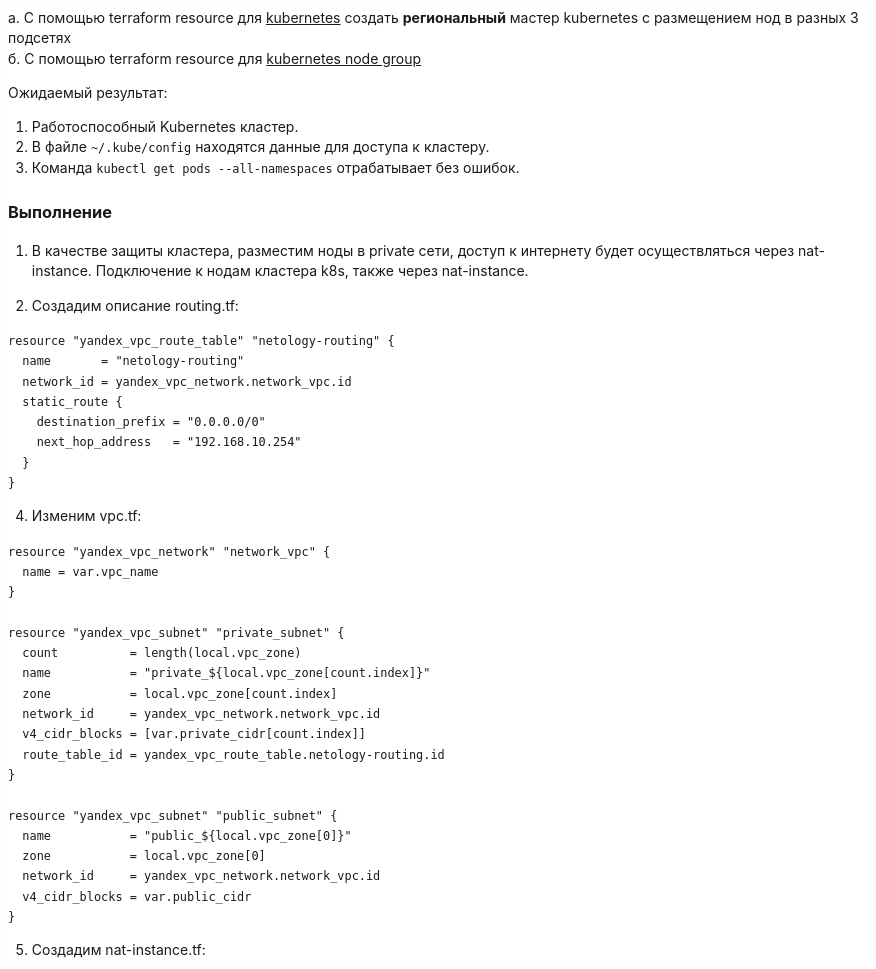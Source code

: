   а. С помощью terraform resource для [kubernetes](https://registry.terraform.io/providers/yandex-cloud/yandex/latest/docs/resources/kubernetes_cluster) создать **региональный** мастер kubernetes с размещением нод в разных 3 подсетях      
  б. С помощью terraform resource для [kubernetes node group](https://registry.terraform.io/providers/yandex-cloud/yandex/latest/docs/resources/kubernetes_node_group)
  
Ожидаемый результат:

1. Работоспособный Kubernetes кластер.
2. В файле `~/.kube/config` находятся данные для доступа к кластеру.
3. Команда `kubectl get pods --all-namespaces` отрабатывает без ошибок.


### Выполнение

1. В качестве защиты кластера, разместим ноды в private сети, доступ к интернету будет осуществляться через nat-instance. Подключение к нодам кластера k8s, также через nat-instance.

2. Создадим описание routing.tf:

```
resource "yandex_vpc_route_table" "netology-routing" {
  name       = "netology-routing"
  network_id = yandex_vpc_network.network_vpc.id
  static_route {
    destination_prefix = "0.0.0.0/0"
    next_hop_address   = "192.168.10.254"
  }
}
```

4. Изменим vpc.tf:

```
resource "yandex_vpc_network" "network_vpc" {
  name = var.vpc_name
}

resource "yandex_vpc_subnet" "private_subnet" {
  count          = length(local.vpc_zone)
  name           = "private_${local.vpc_zone[count.index]}"
  zone           = local.vpc_zone[count.index]
  network_id     = yandex_vpc_network.network_vpc.id
  v4_cidr_blocks = [var.private_cidr[count.index]]
  route_table_id = yandex_vpc_route_table.netology-routing.id
}

resource "yandex_vpc_subnet" "public_subnet" {
  name           = "public_${local.vpc_zone[0]}"
  zone           = local.vpc_zone[0]
  network_id     = yandex_vpc_network.network_vpc.id
  v4_cidr_blocks = var.public_cidr
}

```
5. Создадим nat-instance.tf:
